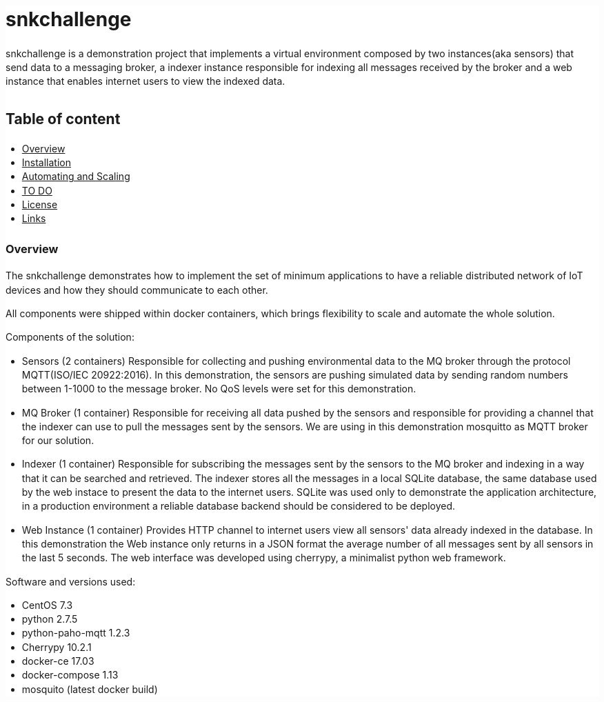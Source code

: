 snkchallenge
======================
snkchallenge is a demonstration project that implements a virtual environment composed by two instances(aka sensors) that send data to a messaging broker, a indexer instance responsible for indexing all messages received by the broker and a web instance that enables internet users to view the indexed data.

## Table of content
- [Overview](#overview)
- [Installation](#installation)
- [Automating and Scaling](#automating-and-scaling)
- [TO DO](#todo)
- [License](#license)
- [Links](#links)

### Overview
The snkchallenge demonstrates how to implement the set of minimum applications to have a reliable distributed network of IoT devices and how they should communicate to each other. 

All components were shipped within docker containers, which brings flexibility to scale and automate the whole solution. 

Components of the solution:
- Sensors (2 containers)
Responsible for collecting and pushing environmental data to the MQ broker through the protocol MQTT(ISO/IEC 20922:2016). In this demonstration, the sensors are pushing simulated data by sending random numbers between 1-1000 to the message broker. No QoS levels were set for this demonstration.

- MQ Broker (1 container)
Responsible for receiving all data pushed by the sensors and responsible for providing a channel that the indexer can use to pull the messages sent by the sensors. We are using in this demonstration mosquitto as MQTT broker for our solution.

- Indexer (1 container)
Responsible for subscribing the messages sent by the sensors to the MQ broker and indexing in a way that it can be searched and retrieved. The indexer stores all the messages in a local SQLite database, the same database used by the web instace to present the data to the internet users. SQLite was used only to demonstrate the application architecture, in a production environment a reliable database backend should be considered to be deployed.

- Web Instance (1 container)
Provides HTTP channel to internet users view all sensors' data already indexed in the database. In this demonstration the Web instance only returns in a JSON format the average number of all messages sent by all sensors in the last 5 seconds. The web interface was developed using cherrypy, a minimalist python web framework.

Software and versions used:
- CentOS 7.3
- python 2.7.5
- python-paho-mqtt 1.2.3
- Cherrypy 10.2.1
- docker-ce 17.03
- docker-compose 1.13
- mosquito (latest docker build)
